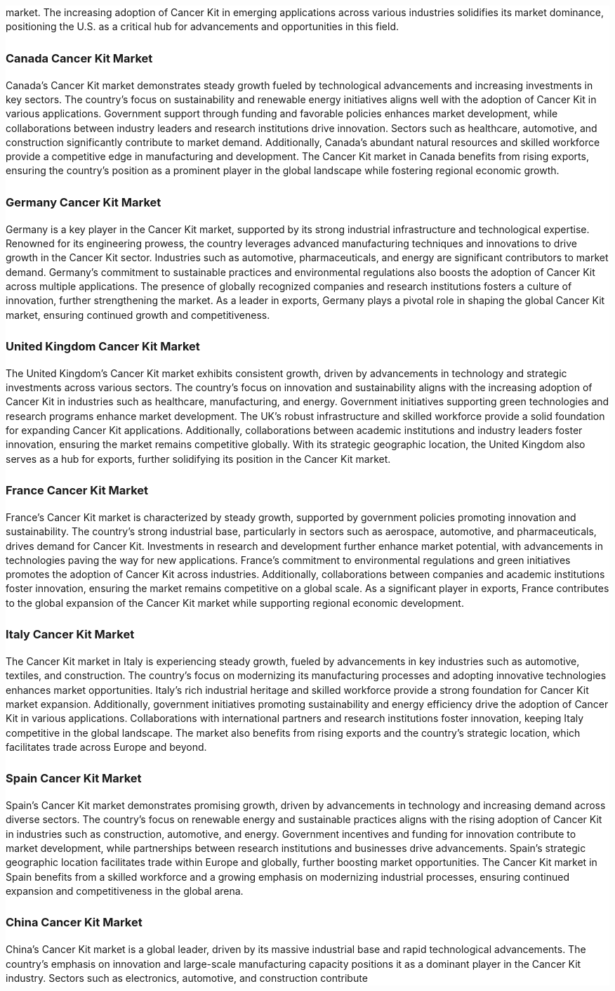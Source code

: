 market. The increasing adoption of Cancer Kit in emerging applications across various industries solidifies its market dominance, positioning the U.S. as a critical hub for advancements and opportunities in this field.</p><h3>Canada Cancer Kit Market</h3><p>Canada&rsquo;s Cancer Kit market demonstrates steady growth fueled by technological advancements and increasing investments in key sectors. The country&rsquo;s focus on sustainability and renewable energy initiatives aligns well with the adoption of Cancer Kit in various applications. Government support through funding and favorable policies enhances market development, while collaborations between industry leaders and research institutions drive innovation. Sectors such as healthcare, automotive, and construction significantly contribute to market demand. Additionally, Canada&rsquo;s abundant natural resources and skilled workforce provide a competitive edge in manufacturing and development. The Cancer Kit market in Canada benefits from rising exports, ensuring the country&rsquo;s position as a prominent player in the global landscape while fostering regional economic growth.</p><h3>Germany Cancer Kit Market</h3><p>Germany is a key player in the Cancer Kit market, supported by its strong industrial infrastructure and technological expertise. Renowned for its engineering prowess, the country leverages advanced manufacturing techniques and innovations to drive growth in the Cancer Kit sector. Industries such as automotive, pharmaceuticals, and energy are significant contributors to market demand. Germany&rsquo;s commitment to sustainable practices and environmental regulations also boosts the adoption of Cancer Kit across multiple applications. The presence of globally recognized companies and research institutions fosters a culture of innovation, further strengthening the market. As a leader in exports, Germany plays a pivotal role in shaping the global Cancer Kit market, ensuring continued growth and competitiveness.</p><h3>United Kingdom Cancer Kit Market</h3><p>The United Kingdom&rsquo;s Cancer Kit market exhibits consistent growth, driven by advancements in technology and strategic investments across various sectors. The country&rsquo;s focus on innovation and sustainability aligns with the increasing adoption of Cancer Kit in industries such as healthcare, manufacturing, and energy. Government initiatives supporting green technologies and research programs enhance market development. The UK&rsquo;s robust infrastructure and skilled workforce provide a solid foundation for expanding Cancer Kit applications. Additionally, collaborations between academic institutions and industry leaders foster innovation, ensuring the market remains competitive globally. With its strategic geographic location, the United Kingdom also serves as a hub for exports, further solidifying its position in the Cancer Kit market.</p><h3>France Cancer Kit Market</h3><p>France&rsquo;s Cancer Kit market is characterized by steady growth, supported by government policies promoting innovation and sustainability. The country&rsquo;s strong industrial base, particularly in sectors such as aerospace, automotive, and pharmaceuticals, drives demand for Cancer Kit. Investments in research and development further enhance market potential, with advancements in technologies paving the way for new applications. France&rsquo;s commitment to environmental regulations and green initiatives promotes the adoption of Cancer Kit across industries. Additionally, collaborations between companies and academic institutions foster innovation, ensuring the market remains competitive on a global scale. As a significant player in exports, France contributes to the global expansion of the Cancer Kit market while supporting regional economic development.</p><h3>Italy Cancer Kit Market</h3><p>The Cancer Kit market in Italy is experiencing steady growth, fueled by advancements in key industries such as automotive, textiles, and construction. The country&rsquo;s focus on modernizing its manufacturing processes and adopting innovative technologies enhances market opportunities. Italy&rsquo;s rich industrial heritage and skilled workforce provide a strong foundation for Cancer Kit market expansion. Additionally, government initiatives promoting sustainability and energy efficiency drive the adoption of Cancer Kit in various applications. Collaborations with international partners and research institutions foster innovation, keeping Italy competitive in the global landscape. The market also benefits from rising exports and the country&rsquo;s strategic location, which facilitates trade across Europe and beyond.</p><h3>Spain Cancer Kit Market</h3><p>Spain&rsquo;s Cancer Kit market demonstrates promising growth, driven by advancements in technology and increasing demand across diverse sectors. The country&rsquo;s focus on renewable energy and sustainable practices aligns with the rising adoption of Cancer Kit in industries such as construction, automotive, and energy. Government incentives and funding for innovation contribute to market development, while partnerships between research institutions and businesses drive advancements. Spain&rsquo;s strategic geographic location facilitates trade within Europe and globally, further boosting market opportunities. The Cancer Kit market in Spain benefits from a skilled workforce and a growing emphasis on modernizing industrial processes, ensuring continued expansion and competitiveness in the global arena.</p><h3>China Cancer Kit Market</h3><p>China&rsquo;s Cancer Kit market is a global leader, driven by its massive industrial base and rapid technological advancements. The country&rsquo;s emphasis on innovation and large-scale manufacturing capacity positions it as a dominant player in the Cancer Kit industry. Sectors such as electronics, automotive, and construction contribute